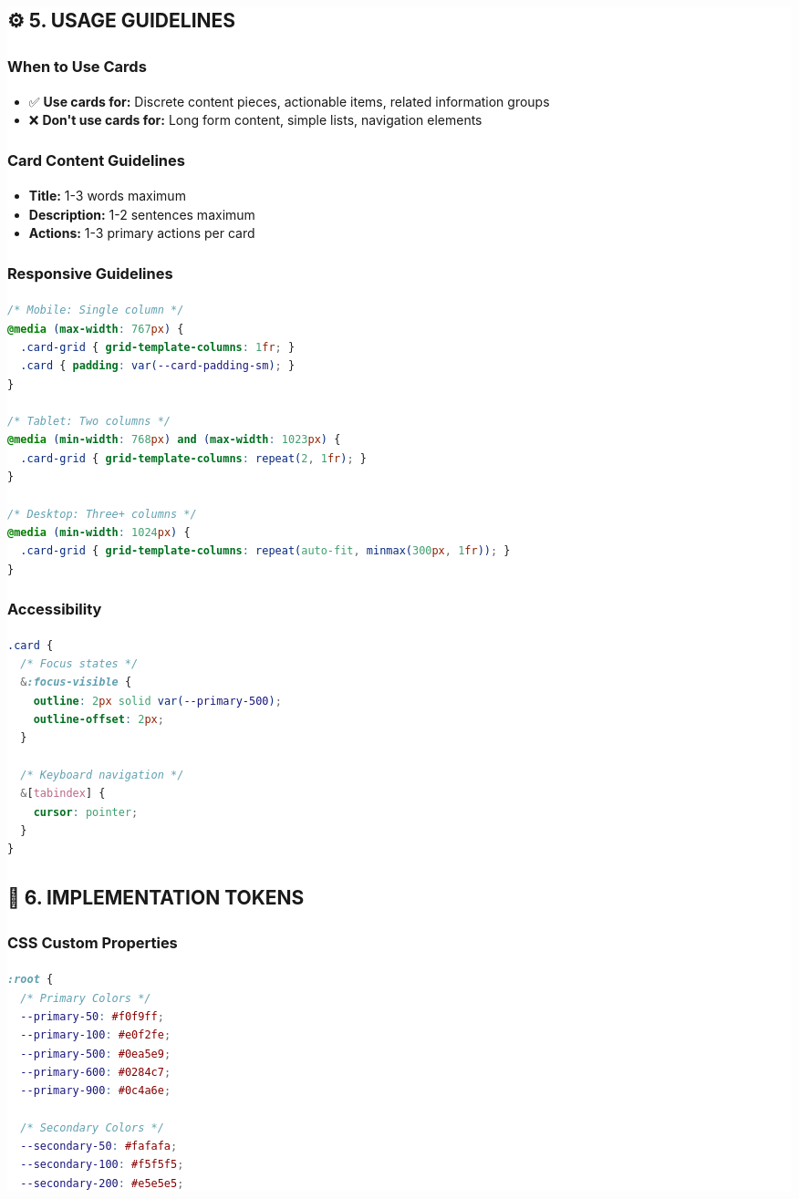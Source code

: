 ## ⚙️ 5. USAGE GUIDELINES

### When to Use Cards
- ✅ **Use cards for:** Discrete content pieces, actionable items, related information groups
- ❌ **Don't use cards for:** Long form content, simple lists, navigation elements

### Card Content Guidelines
- **Title:** 1-3 words maximum
- **Description:** 1-2 sentences maximum
- **Actions:** 1-3 primary actions per card

### Responsive Guidelines
```css
/* Mobile: Single column */
@media (max-width: 767px) {
  .card-grid { grid-template-columns: 1fr; }
  .card { padding: var(--card-padding-sm); }
}

/* Tablet: Two columns */
@media (min-width: 768px) and (max-width: 1023px) {
  .card-grid { grid-template-columns: repeat(2, 1fr); }
}

/* Desktop: Three+ columns */
@media (min-width: 1024px) {
  .card-grid { grid-template-columns: repeat(auto-fit, minmax(300px, 1fr)); }
}
```

### Accessibility
```css
.card {
  /* Focus states */
  &:focus-visible {
    outline: 2px solid var(--primary-500);
    outline-offset: 2px;
  }
  
  /* Keyboard navigation */
  &[tabindex] {
    cursor: pointer;
  }
}
```

## 🎨 6. IMPLEMENTATION TOKENS

### CSS Custom Properties
```css
:root {
  /* Primary Colors */
  --primary-50: #f0f9ff;
  --primary-100: #e0f2fe;
  --primary-500: #0ea5e9;
  --primary-600: #0284c7;
  --primary-900: #0c4a6e;

  /* Secondary Colors */
  --secondary-50: #fafafa;
  --secondary-100: #f5f5f5;
  --secondary-200: #e5e5e5;
```